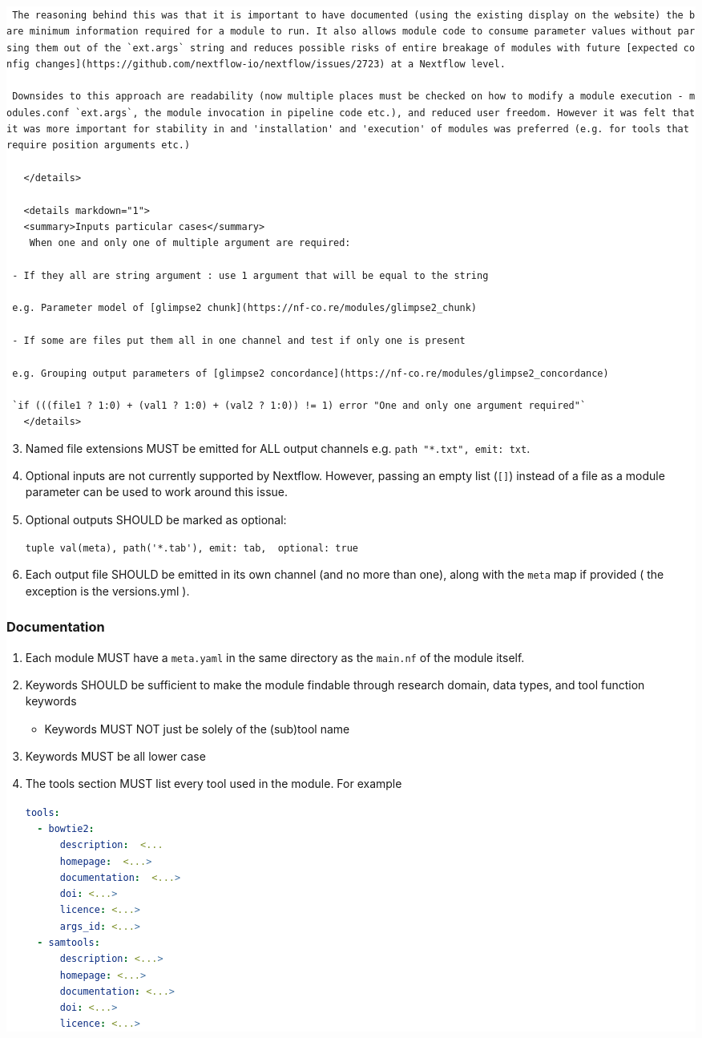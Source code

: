      The reasoning behind this was that it is important to have documented (using the existing display on the website) the bare minimum information required for a module to run. It also allows module code to consume parameter values without parsing them out of the `ext.args` string and reduces possible risks of entire breakage of modules with future [expected config changes](https://github.com/nextflow-io/nextflow/issues/2723) at a Nextflow level.

     Downsides to this approach are readability (now multiple places must be checked on how to modify a module execution - modules.conf `ext.args`, the module invocation in pipeline code etc.), and reduced user freedom. However it was felt that it was more important for stability in and 'installation' and 'execution' of modules was preferred (e.g. for tools that require position arguments etc.)

       </details>

       <details markdown="1">
       <summary>Inputs particular cases</summary>
        When one and only one of multiple argument are required:

     - If they all are string argument : use 1 argument that will be equal to the string

     e.g. Parameter model of [glimpse2 chunk](https://nf-co.re/modules/glimpse2_chunk)

     - If some are files put them all in one channel and test if only one is present

     e.g. Grouping output parameters of [glimpse2 concordance](https://nf-co.re/modules/glimpse2_concordance)

     `if (((file1 ? 1:0) + (val1 ? 1:0) + (val2 ? 1:0)) != 1) error "One and only one argument required"`
       </details>

3. Named file extensions MUST be emitted for ALL output channels e.g. `path "*.txt", emit: txt`.

4. Optional inputs are not currently supported by Nextflow. However, passing an empty list (`[]`) instead of a file as a module parameter can be used to work around this issue.

5. Optional outputs SHOULD be marked as optional:

   ```nextflow
   tuple val(meta), path('*.tab'), emit: tab,  optional: true
   ```

6. Each output file SHOULD be emitted in its own channel (and no more than one), along with the `meta` map if provided ( the exception is the versions.yml ).

### Documentation

1. Each module MUST have a `meta.yaml` in the same directory as the `main.nf` of the module itself.

2. Keywords SHOULD be sufficient to make the module findable through research domain, data types, and tool function keywords

   - Keywords MUST NOT just be solely of the (sub)tool name

3. Keywords MUST be all lower case

4. The tools section MUST list every tool used in the module. For example

    ```yml
    tools:
      - bowtie2:
          description:  <...
          homepage:  <...>
          documentation:  <...>
          doi: <...>
          licence: <...>
          args_id: <...>
      - samtools:
          description: <...>
          homepage: <...>
          documentation: <...>
          doi: <...>
          licence: <...>